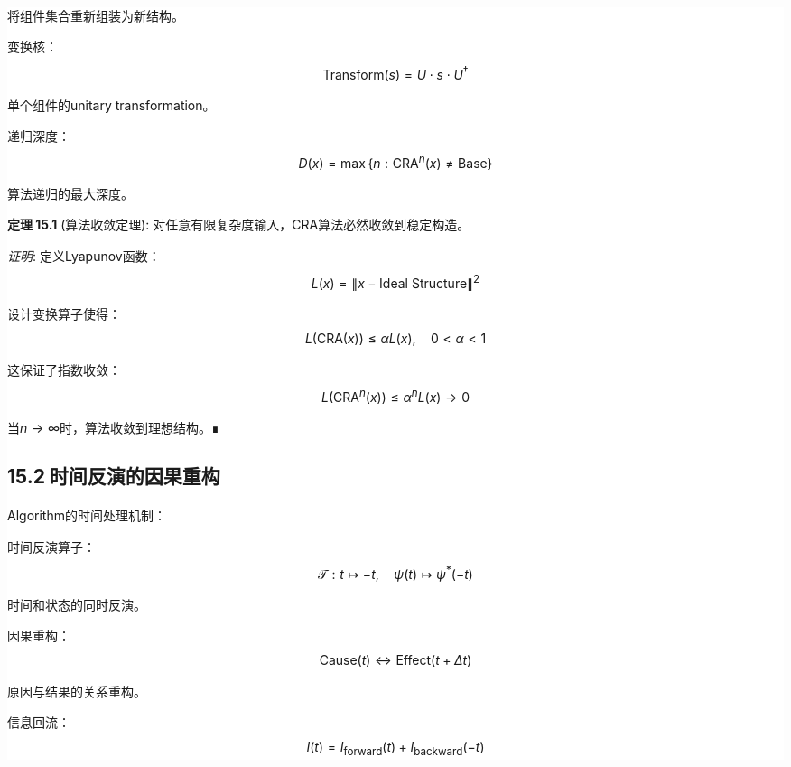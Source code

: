 将组件集合重新组装为新结构。

变换核：
$$
\text{Transform}(s) = U \cdot s \cdot U^\dagger
$$

单个组件的unitary transformation。

递归深度：
$$
D(x) = \max\{n : \text{CRA}^n(x) \neq \text{Base}\}
$$

算法递归的最大深度。

**定理 15.1** (算法收敛定理): 对任意有限复杂度输入，CRA算法必然收敛到稳定构造。

*证明*:
定义Lyapunov函数：
$$
L(x) = \|x - \text{Ideal Structure}\|^2
$$

设计变换算子使得：
$$
L(\text{CRA}(x)) \leq \alpha L(x), \quad 0 < \alpha < 1
$$

这保证了指数收敛：
$$
L(\text{CRA}^n(x)) \leq \alpha^n L(x) \to 0
$$

当$n \to \infty$时，算法收敛到理想结构。∎

## 15.2 时间反演的因果重构

Algorithm的时间处理机制：

时间反演算子：
$$
\mathcal{T}: t \mapsto -t, \quad \psi(t) \mapsto \psi^*(-t)
$$

时间和状态的同时反演。

因果重构：
$$
\text{Cause}(t) \leftrightarrow \text{Effect}(t+\Delta t)
$$

原因与结果的关系重构。

信息回流：
$$
I(t) = I_{\text{forward}}(t) + I_{\text{backward}}(-t)
$$
